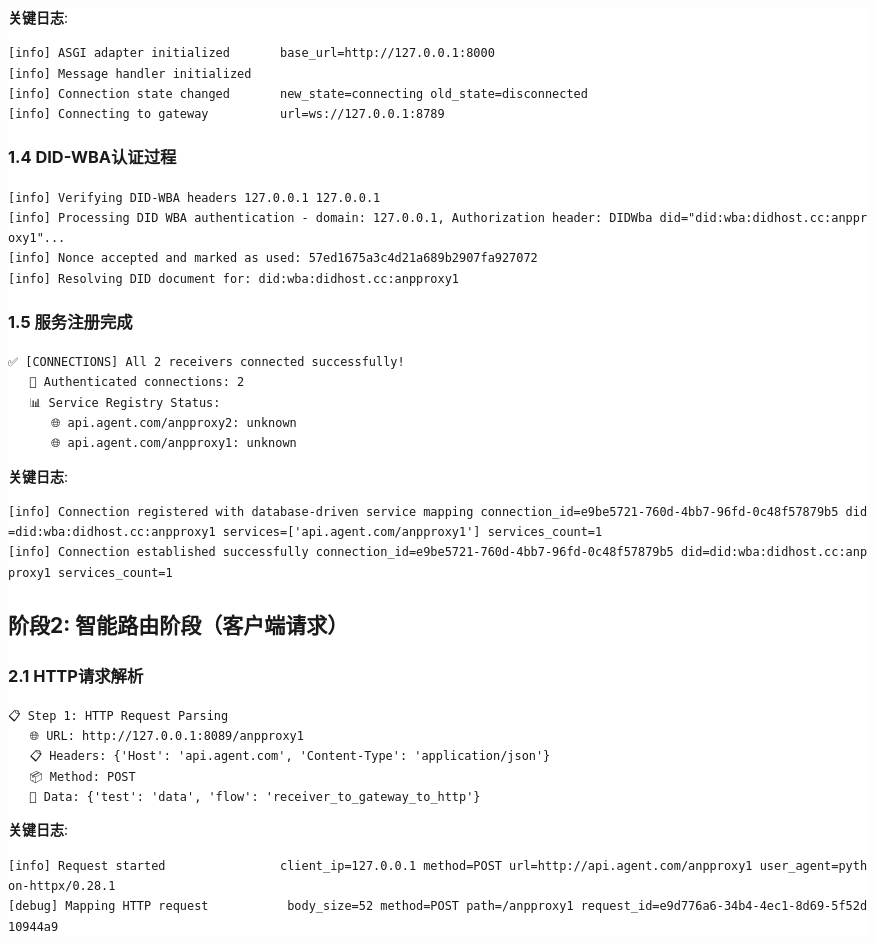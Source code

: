 **关键日志**:
```
[info] ASGI adapter initialized       base_url=http://127.0.0.1:8000
[info] Message handler initialized
[info] Connection state changed       new_state=connecting old_state=disconnected
[info] Connecting to gateway          url=ws://127.0.0.1:8789
```

### 1.4 DID-WBA认证过程
```
[info] Verifying DID-WBA headers 127.0.0.1 127.0.0.1
[info] Processing DID WBA authentication - domain: 127.0.0.1, Authorization header: DIDWba did="did:wba:didhost.cc:anpproxy1"...
[info] Nonce accepted and marked as used: 57ed1675a3c4d21a689b2907fa927072
[info] Resolving DID document for: did:wba:didhost.cc:anpproxy1
```

### 1.5 服务注册完成
```
✅ [CONNECTIONS] All 2 receivers connected successfully!
   🔐 Authenticated connections: 2
   📊 Service Registry Status:
      🌐 api.agent.com/anpproxy2: unknown
      🌐 api.agent.com/anpproxy1: unknown
```

**关键日志**:
```
[info] Connection registered with database-driven service mapping connection_id=e9be5721-760d-4bb7-96fd-0c48f57879b5 did=did:wba:didhost.cc:anpproxy1 services=['api.agent.com/anpproxy1'] services_count=1
[info] Connection established successfully connection_id=e9be5721-760d-4bb7-96fd-0c48f57879b5 did=did:wba:didhost.cc:anpproxy1 services_count=1
```

## 阶段2: 智能路由阶段（客户端请求）

### 2.1 HTTP请求解析
```
📋 Step 1: HTTP Request Parsing
   🌐 URL: http://127.0.0.1:8089/anpproxy1
   📋 Headers: {'Host': 'api.agent.com', 'Content-Type': 'application/json'}
   📦 Method: POST
   📄 Data: {'test': 'data', 'flow': 'receiver_to_gateway_to_http'}
```

**关键日志**:
```
[info] Request started                client_ip=127.0.0.1 method=POST url=http://api.agent.com/anpproxy1 user_agent=python-httpx/0.28.1
[debug] Mapping HTTP request           body_size=52 method=POST path=/anpproxy1 request_id=e9d776a6-34b4-4ec1-8d69-5f52d10944a9
```
